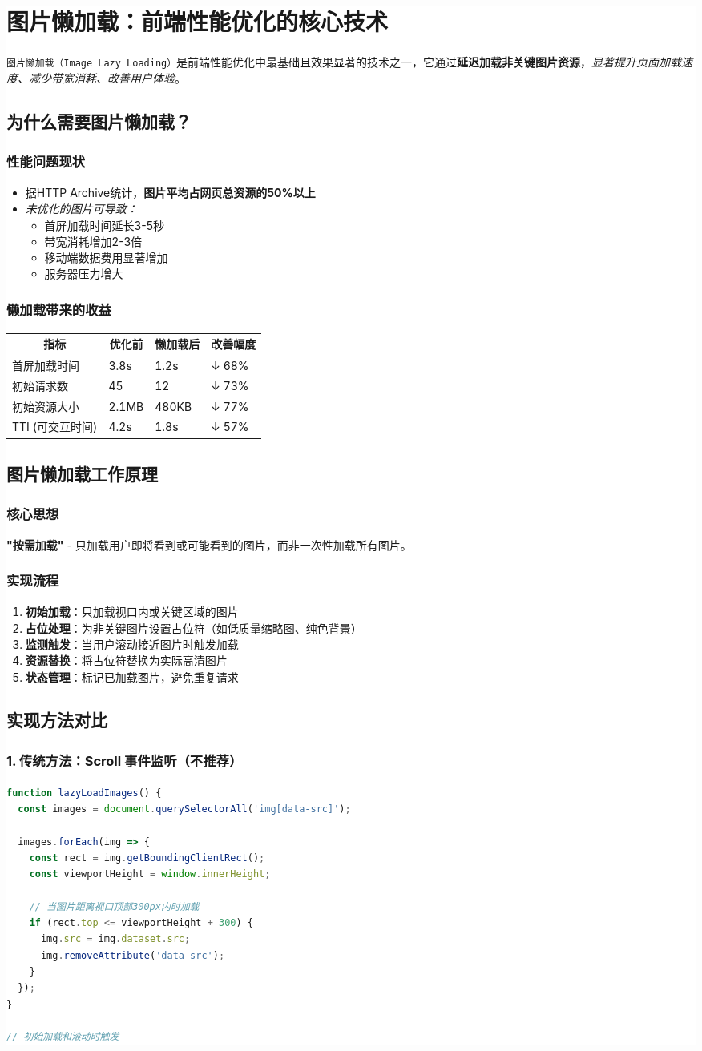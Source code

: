 # 图片懒加载：前端性能优化的核心技术

`图片懒加载（Image Lazy Loading）`是前端性能优化中最基础且效果显著的技术之一，它通过**延迟加载非关键图片资源**，*显著提升页面加载速度、减少带宽消耗、改善用户体验*。

## 为什么需要图片懒加载？

### 性能问题现状

- 据HTTP Archive统计，**图片平均占网页总资源的50%以上**
- *未优化的图片可导致：*
  - 首屏加载时间延长3-5秒
  - 带宽消耗增加2-3倍
  - 移动端数据费用显著增加
  - 服务器压力增大

### 懒加载带来的收益

| 指标          | 优化前   | 懒加载后  | 改善幅度  |
| ----------- | ----- | ----- | ----- |
| 首屏加载时间      | 3.8s  | 1.2s  | ↓ 68% |
| 初始请求数       | 45    | 12    | ↓ 73% |
| 初始资源大小      | 2.1MB | 480KB | ↓ 77% |
| TTI (可交互时间) | 4.2s  | 1.8s  | ↓ 57% |

## 图片懒加载工作原理

### 核心思想

**"按需加载"** - 只加载用户即将看到或可能看到的图片，而非一次性加载所有图片。

### 实现流程

1. **初始加载**：只加载视口内或关键区域的图片
2. **占位处理**：为非关键图片设置占位符（如低质量缩略图、纯色背景）
3. **监测触发**：当用户滚动接近图片时触发加载
4. **资源替换**：将占位符替换为实际高清图片
5. **状态管理**：标记已加载图片，避免重复请求

## 实现方法对比

### 1. 传统方法：Scroll 事件监听（不推荐）

```javascript
function lazyLoadImages() {
  const images = document.querySelectorAll('img[data-src]');
  
  images.forEach(img => {
    const rect = img.getBoundingClientRect();
    const viewportHeight = window.innerHeight;
    
    // 当图片距离视口顶部300px内时加载
    if (rect.top <= viewportHeight + 300) {
      img.src = img.dataset.src;
      img.removeAttribute('data-src');
    }
  });
}

// 初始加载和滚动时触发
```